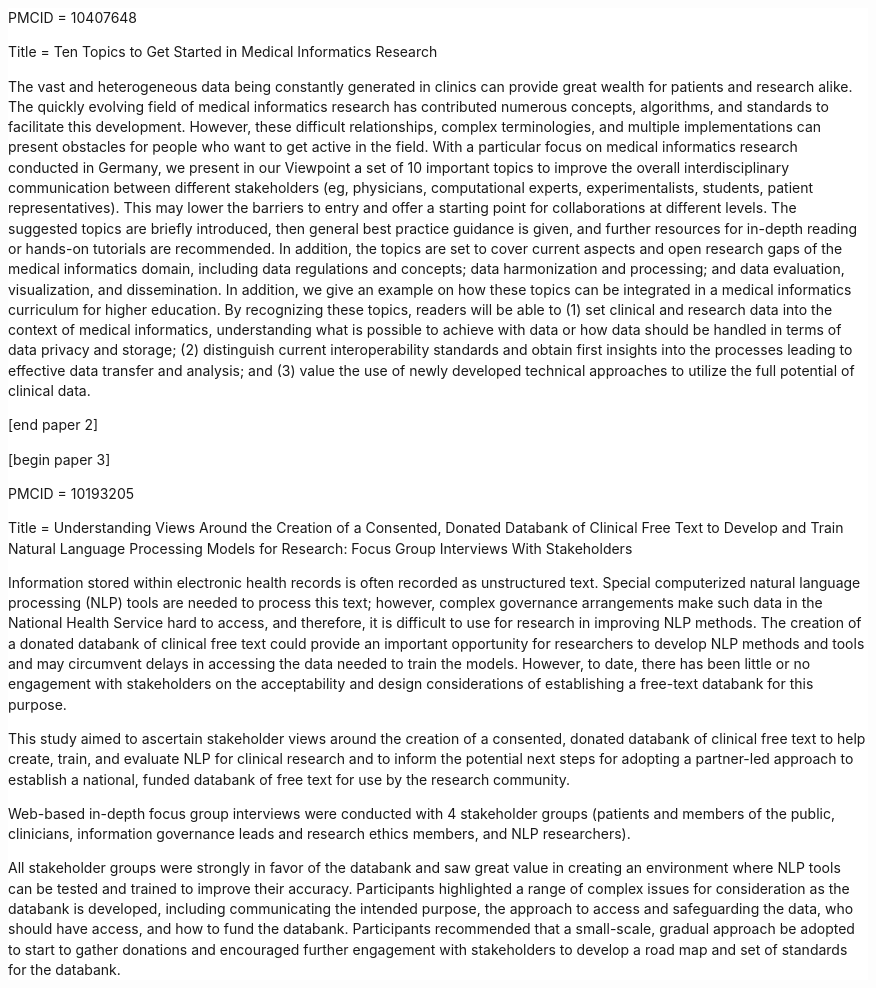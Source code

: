 PMCID = 10407648

Title = Ten Topics to Get Started in Medical Informatics Research

The vast and heterogeneous data being constantly generated in clinics can provide great wealth for patients and research alike. The quickly evolving field of medical informatics research has contributed numerous concepts, algorithms, and standards to facilitate this development. However, these difficult relationships, complex terminologies, and multiple implementations can present obstacles for people who want to get active in the field. With a particular focus on medical informatics research conducted in Germany, we present in our Viewpoint a set of 10 important topics to improve the overall interdisciplinary communication between different stakeholders (eg, physicians, computational experts, experimentalists, students, patient representatives). This may lower the barriers to entry and offer a starting point for collaborations at different levels. The suggested topics are briefly introduced, then general best practice guidance is given, and further resources for in-depth reading or hands-on tutorials are recommended. In addition, the topics are set to cover current aspects and open research gaps of the medical informatics domain, including data regulations and concepts; data harmonization and processing; and data evaluation, visualization, and dissemination. In addition, we give an example on how these topics can be integrated in a medical informatics curriculum for higher education. By recognizing these topics, readers will be able to (1) set clinical and research data into the context of medical informatics, understanding what is possible to achieve with data or how data should be handled in terms of data privacy and storage; (2) distinguish current interoperability standards and obtain first insights into the processes leading to effective data transfer and analysis; and (3) value the use of newly developed technical approaches to utilize the full potential of clinical data.

[end paper 2]

[begin paper 3]

PMCID = 10193205

Title = Understanding Views Around the Creation of a Consented, Donated Databank of Clinical Free Text to Develop and Train Natural Language Processing Models for Research: Focus Group Interviews With Stakeholders

Information stored within electronic health records is often recorded as unstructured text. Special computerized natural language processing (NLP) tools are needed to process this text; however, complex governance arrangements make such data in the National Health Service hard to access, and therefore, it is difficult to use for research in improving NLP methods. The creation of a donated databank of clinical free text could provide an important opportunity for researchers to develop NLP methods and tools and may circumvent delays in accessing the data needed to train the models. However, to date, there has been little or no engagement with stakeholders on the acceptability and design considerations of establishing a free-text databank for this purpose.

This study aimed to ascertain stakeholder views around the creation of a consented, donated databank of clinical free text to help create, train, and evaluate NLP for clinical research and to inform the potential next steps for adopting a partner-led approach to establish a national, funded databank of free text for use by the research community.

Web-based in-depth focus group interviews were conducted with 4 stakeholder groups (patients and members of the public, clinicians, information governance leads and research ethics members, and NLP researchers).

All stakeholder groups were strongly in favor of the databank and saw great value in creating an environment where NLP tools can be tested and trained to improve their accuracy. Participants highlighted a range of complex issues for consideration as the databank is developed, including communicating the intended purpose, the approach to access and safeguarding the data, who should have access, and how to fund the databank. Participants recommended that a small-scale, gradual approach be adopted to start to gather donations and encouraged further engagement with stakeholders to develop a road map and set of standards for the databank.
